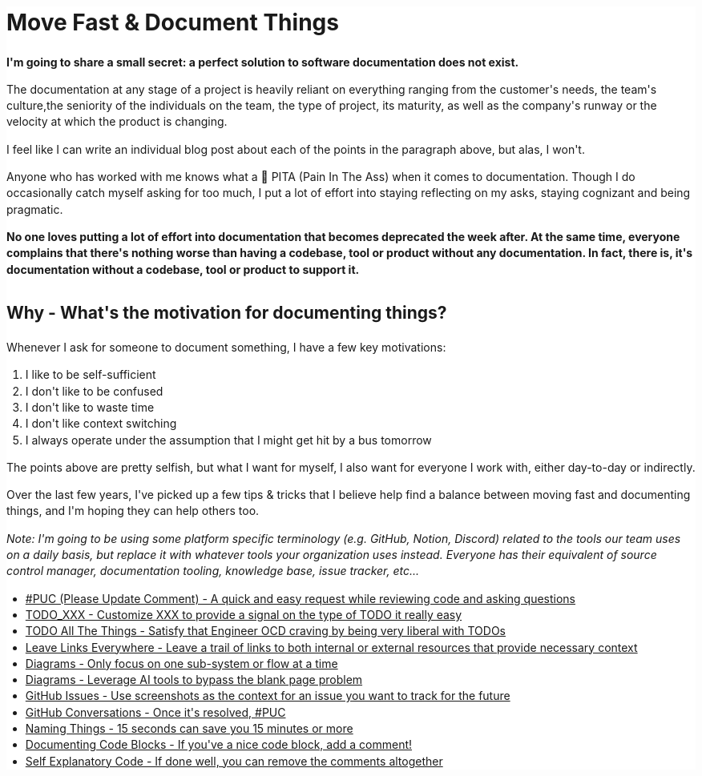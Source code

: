 # Move Fast & Document Things 

**I'm going to share a small secret: a perfect solution to software documentation does not exist.**

The documentation at any stage of a project is heavily reliant on everything ranging
from the customer's needs, the team's culture,the seniority of the individuals
on the team, the type of project, its maturity, as well as the company's runway
or the velocity at which the product is changing.

I feel like I can write an individual blog post about each of the points in the paragraph above, but alas, I won't.

Anyone who has worked with me knows what a 🥙 PITA (Pain In The Ass) when it comes to documentation.
Though I do occasionally catch myself asking for too much, I put a lot of effort
into staying reflecting on my asks, staying cognizant and being pragmatic.

**No one loves putting a lot of effort into documentation that becomes deprecated the week
after. At the same time, everyone complains that there's nothing worse than having a
codebase, tool or product without any documentation. In fact, there is, it's
documentation without a codebase, tool or product to support it.**

## Why - What's the motivation for documenting things? 

Whenever I ask for someone to document something, I have a few key motivations:

1. I like to be self-sufficient
2. I don't like to be confused
3. I don't like to waste time
4. I don't like context switching
5. I always operate under the assumption that I might get hit by a bus tomorrow

The points above are pretty selfish, but what I want for myself, I also want for
everyone I work with, either day-to-day or indirectly.

Over the last few years, I've picked up a few tips & tricks that I believe help
find a balance between moving fast and documenting things, and I'm hoping they
can help others too.

_Note: I'm going to be using some platform specific terminology (e.g. GitHub, Notion, Discord)
related to the tools our team uses on a daily basis, but replace it with whatever
tools your organization uses instead. Everyone has their equivalent of source control
manager, documentation tooling, knowledge base, issue tracker, etc..._

- [#PUC (Please Update Comment) - A quick and easy request while reviewing code and asking questions](#puc-please-update-comment---a-quick-and-easy-request-while-reviewing-code-and-asking-questions)
- [TODO_XXX - Customize XXX to provide a signal on the type of TODO it really easy](#todo_xxx---customize-xxx-to-provide-a-signal-on-the-type-of-todo-it-really-easy)
- [TODO All The Things - Satisfy that Engineer OCD craving by being very liberal with TODOs](#todo-all-the-things---satisfy-that-engineer-ocd-craving-by-being-very-liberal-with-todos)
- [Leave Links Everywhere - Leave a trail of links to both internal or external resources that provide necessary context](#leave-links-everywhere---leave-a-trail-of-links-to-both-internal-or-external-resources-that-provide-necessary-context)
- [Diagrams - Only focus on one sub-system or flow at a time](#diagrams---only-focus-on-one-sub-system-or-flow-at-a-time)
- [Diagrams - Leverage AI tools to bypass the blank page problem](#diagrams---leverage-ai-tools-to-bypass-the-blank-page-problem)
- [GitHub Issues - Use screenshots as the context for an issue you want to track for the future](#github-issues---use-screenshots-as-the-context-for-an-issue-you-want-to-track-for-the-future)
- [GitHub Conversations - Once it's resolved, #PUC](#github-conversations---once-its-resolved-puc)
- [Naming Things - 15 seconds can save you 15 minutes or more](#naming-things---15-seconds-can-save-you-15-minutes-or-more)
- [Documenting Code Blocks - If you've a nice code block, add a comment!](#documenting-code-blocks---if-youve-a-nice-code-block-add-a-comment)
- [Self Explanatory Code - If done well, you can remove the comments altogether](#self-explanatory-code---if-done-well-you-can-remove-the-comments-altogether)